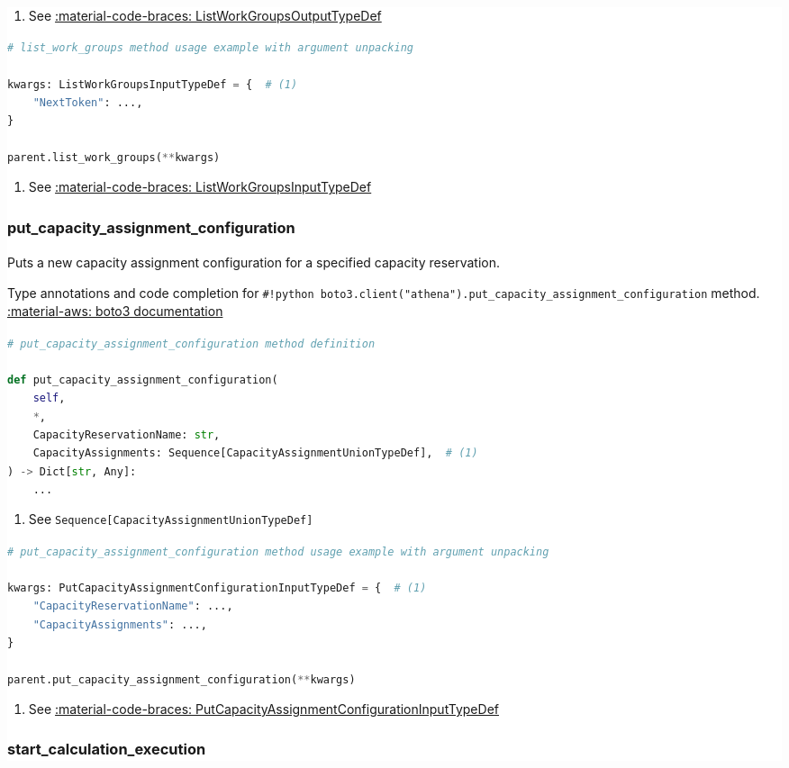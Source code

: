1. See [:material-code-braces: ListWorkGroupsOutputTypeDef](./type_defs.md#listworkgroupsoutputtypedef)


```python
# list_work_groups method usage example with argument unpacking

kwargs: ListWorkGroupsInputTypeDef = {  # (1)
    "NextToken": ...,
}

parent.list_work_groups(**kwargs)
```

1. See [:material-code-braces: ListWorkGroupsInputTypeDef](./type_defs.md#listworkgroupsinputtypedef)

### put\_capacity\_assignment\_configuration

Puts a new capacity assignment configuration for a specified capacity
reservation.

Type annotations and code completion for `#!python boto3.client("athena").put_capacity_assignment_configuration` method.
[:material-aws: boto3 documentation](https://boto3.amazonaws.com/v1/documentation/api/latest/reference/services/athena/client/put_capacity_assignment_configuration.html)

```python
# put_capacity_assignment_configuration method definition

def put_capacity_assignment_configuration(
    self,
    *,
    CapacityReservationName: str,
    CapacityAssignments: Sequence[CapacityAssignmentUnionTypeDef],  # (1)
) -> Dict[str, Any]:
    ...
```

1. See `Sequence[CapacityAssignmentUnionTypeDef]`


```python
# put_capacity_assignment_configuration method usage example with argument unpacking

kwargs: PutCapacityAssignmentConfigurationInputTypeDef = {  # (1)
    "CapacityReservationName": ...,
    "CapacityAssignments": ...,
}

parent.put_capacity_assignment_configuration(**kwargs)
```

1. See [:material-code-braces: PutCapacityAssignmentConfigurationInputTypeDef](./type_defs.md#putcapacityassignmentconfigurationinputtypedef)

### start\_calculation\_execution
